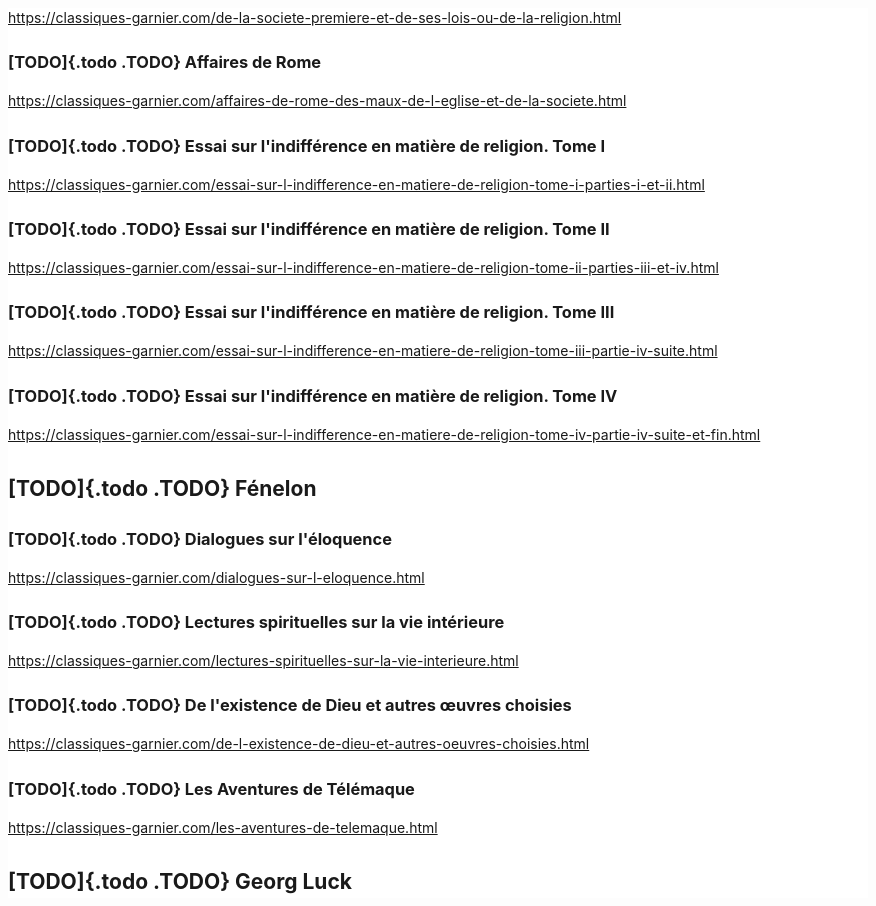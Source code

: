 <https://classiques-garnier.com/de-la-societe-premiere-et-de-ses-lois-ou-de-la-religion.html>

### [TODO]{.todo .TODO} Affaires de Rome

<https://classiques-garnier.com/affaires-de-rome-des-maux-de-l-eglise-et-de-la-societe.html>

### [TODO]{.todo .TODO} Essai sur l\'indifférence en matière de religion. Tome I

<https://classiques-garnier.com/essai-sur-l-indifference-en-matiere-de-religion-tome-i-parties-i-et-ii.html>

### [TODO]{.todo .TODO} Essai sur l\'indifférence en matière de religion. Tome II

<https://classiques-garnier.com/essai-sur-l-indifference-en-matiere-de-religion-tome-ii-parties-iii-et-iv.html>

### [TODO]{.todo .TODO} Essai sur l\'indifférence en matière de religion. Tome III

<https://classiques-garnier.com/essai-sur-l-indifference-en-matiere-de-religion-tome-iii-partie-iv-suite.html>

### [TODO]{.todo .TODO} Essai sur l\'indifférence en matière de religion. Tome IV

<https://classiques-garnier.com/essai-sur-l-indifference-en-matiere-de-religion-tome-iv-partie-iv-suite-et-fin.html>

## [TODO]{.todo .TODO} Fénelon

### [TODO]{.todo .TODO} Dialogues sur l\'éloquence

<https://classiques-garnier.com/dialogues-sur-l-eloquence.html>

### [TODO]{.todo .TODO} Lectures spirituelles sur la vie intérieure

<https://classiques-garnier.com/lectures-spirituelles-sur-la-vie-interieure.html>

### [TODO]{.todo .TODO} De l\'existence de Dieu et autres œuvres choisies

<https://classiques-garnier.com/de-l-existence-de-dieu-et-autres-oeuvres-choisies.html>

### [TODO]{.todo .TODO} Les Aventures de Télémaque

<https://classiques-garnier.com/les-aventures-de-telemaque.html>

## [TODO]{.todo .TODO} Georg Luck
